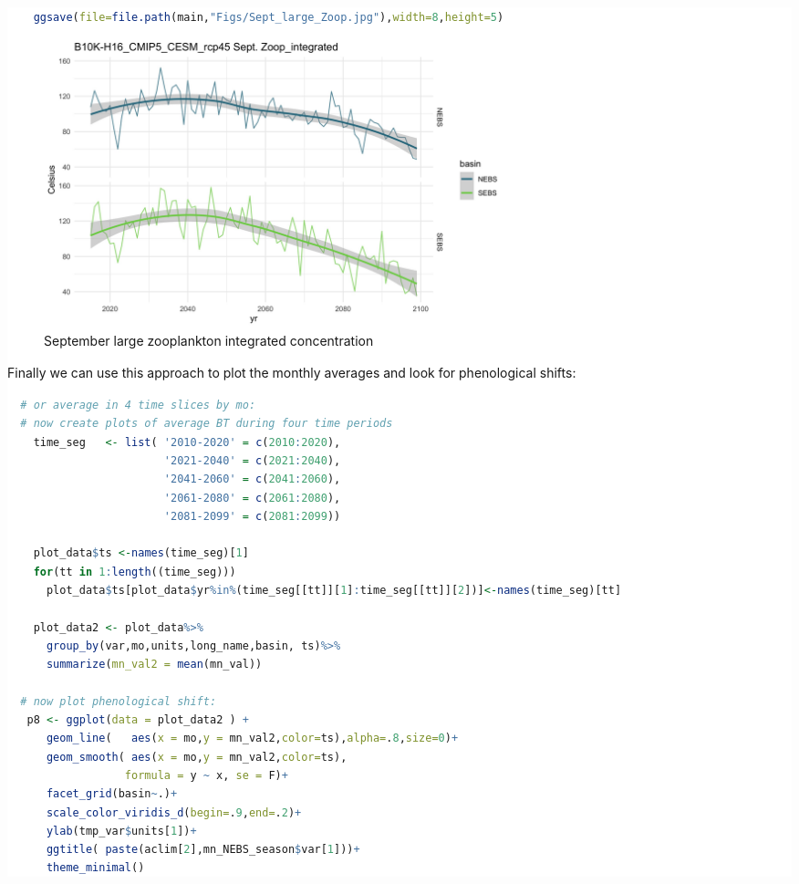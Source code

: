 ``` r
    ggsave(file=file.path(main,"Figs/Sept_large_Zoop.jpg"),width=8,height=5)
```

<figure>
<img src="Figs/Sept_large_Zoop.jpg" style="width:65.0%" alt="" /><figcaption>September large zooplankton integrated concentration</figcaption>
</figure>

Finally we can use this approach to plot the monthly averages and look
for phenological shifts:

``` r
  # or average in 4 time slices by mo:
  # now create plots of average BT during four time periods
    time_seg   <- list( '2010-2020' = c(2010:2020),
                        '2021-2040' = c(2021:2040),
                        '2041-2060' = c(2041:2060),
                        '2061-2080' = c(2061:2080),
                        '2081-2099' = c(2081:2099))
    
    plot_data$ts <-names(time_seg)[1]
    for(tt in 1:length((time_seg)))
      plot_data$ts[plot_data$yr%in%(time_seg[[tt]][1]:time_seg[[tt]][2])]<-names(time_seg)[tt]
    
    plot_data2 <- plot_data%>%
      group_by(var,mo,units,long_name,basin, ts)%>%
      summarize(mn_val2 = mean(mn_val))
   
  # now plot phenological shift:
   p8 <- ggplot(data = plot_data2 ) + 
      geom_line(   aes(x = mo,y = mn_val2,color=ts),alpha=.8,size=0)+
      geom_smooth( aes(x = mo,y = mn_val2,color=ts),
                  formula = y ~ x, se = F)+
      facet_grid(basin~.)+
      scale_color_viridis_d(begin=.9,end=.2)+
      ylab(tmp_var$units[1])+
      ggtitle( paste(aclim[2],mn_NEBS_season$var[1]))+
      theme_minimal()
```